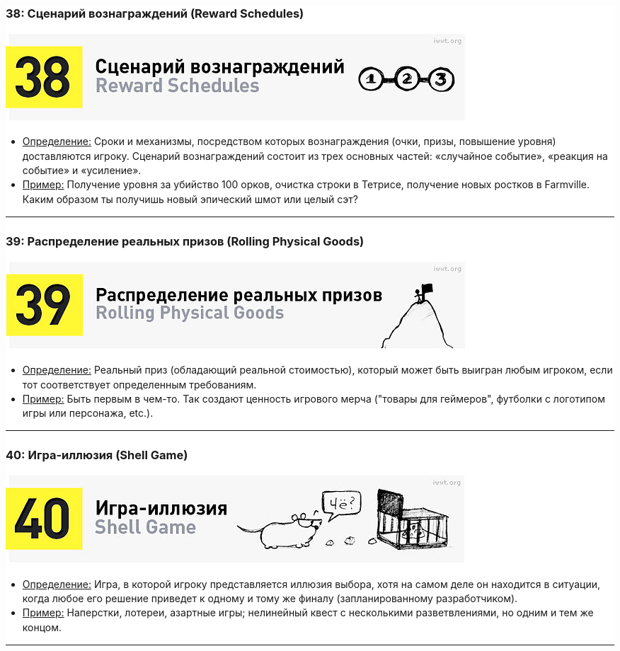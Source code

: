 ### 38: Сценарий вознаграждений (Reward Schedules)
![game_mechanics_38.png](../assets/game_mechanics_38.png)
* <u>Определение:</u> Сроки и механизмы, посредством которых вознаграждения (очки, призы, повышение уровня) доставляются игроку. Сценарий вознаграждений состоит из трех основных частей: «случайное событие», «реакция на событие» и «усиление».
* <u>Пример:</u> Получение уровня за убийство 100 орков, очистка строки в Тетрисе, получение новых ростков в Farmville. Каким образом ты получишь новый эпический шмот или целый сэт?

---

### 39: Распределение реальных призов (Rolling Physical Goods)
![game_mechanics_39.png](../assets/game_mechanics_39.png)
* <u>Определение:</u> Реальный приз (обладающий реальной стоимостью), который может быть выигран любым игроком, если тот соответствует определенным требованиям.
* <u>Пример:</u> Быть первым в чем-то. Так создают ценность игрового мерча ("товары для геймеров", футболки с логотипом игры или персонажа, etc.).

---

### 40: Игра-иллюзия (Shell Game)
![game_mechanics_40.png](../assets/game_mechanics_40.png)
* <u>Определение:</u> Игра, в которой игроку представляется иллюзия выбора, хотя на самом деле он находится в ситуации, когда любое его решение приведет к одному и тому же финалу (запланированному разработчиком).
* <u>Пример:</u> Наперстки, лотереи, азартные игры; нелинейный квест с несколькими разветвлениями, но одним и тем же концом.

---

